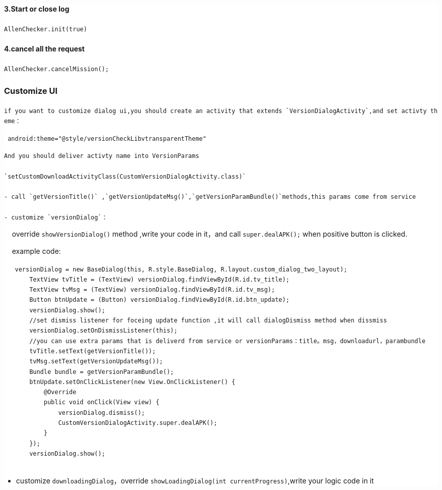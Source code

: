   
 #### 3.Start or close log
 
  `AllenChecker.init(true)`
  
 #### 4.cancel all the request
     
   `AllenChecker.cancelMission();`
 	  
 ### **Customize UI** 
    if you want to customize dialog ui,you should create an activity that extends `VersionDialogActivity`,and set activty theme：
 
  ` android:theme="@style/versionCheckLibvtransparentTheme"`
  
    And you should deliver activty name into VersionParams
    
    `setCustomDownloadActivityClass(CustomVersionDialogActivity.class)`
    
    - call `getVersionTitle()` ,`getVersionUpdateMsg()`,`getVersionParamBundle()`methods,this params come from service
    
    - customize `versionDialog`：
      override `showVersionDialog()` method ,write your code in it，and call `super.dealAPK();` when positive button is clicked.
 
      
      example code:
   ```
      versionDialog = new BaseDialog(this, R.style.BaseDialog, R.layout.custom_dialog_two_layout);
          TextView tvTitle = (TextView) versionDialog.findViewById(R.id.tv_title);
          TextView tvMsg = (TextView) versionDialog.findViewById(R.id.tv_msg);
          Button btnUpdate = (Button) versionDialog.findViewById(R.id.btn_update);
          versionDialog.show();
          //set dismiss listener for foceing update function ,it will call dialogDismiss method when dissmiss
          versionDialog.setOnDismissListener(this);
          //you can use extra params that is deliverd from service or versionParams：title。msg，downloadurl，parambundle
          tvTitle.setText(getVersionTitle());
          tvMsg.setText(getVersionUpdateMsg());
          Bundle bundle = getVersionParamBundle();
          btnUpdate.setOnClickListener(new View.OnClickListener() {
              @Override
              public void onClick(View view) {
                  versionDialog.dismiss();
                  CustomVersionDialogActivity.super.dealAPK();
              }
          });
          versionDialog.show();
          
   ```
 
 	
  - customize  `downloadingDialog`，override `showLoadingDialog(int currentProgress)`,write your logic code in it
    